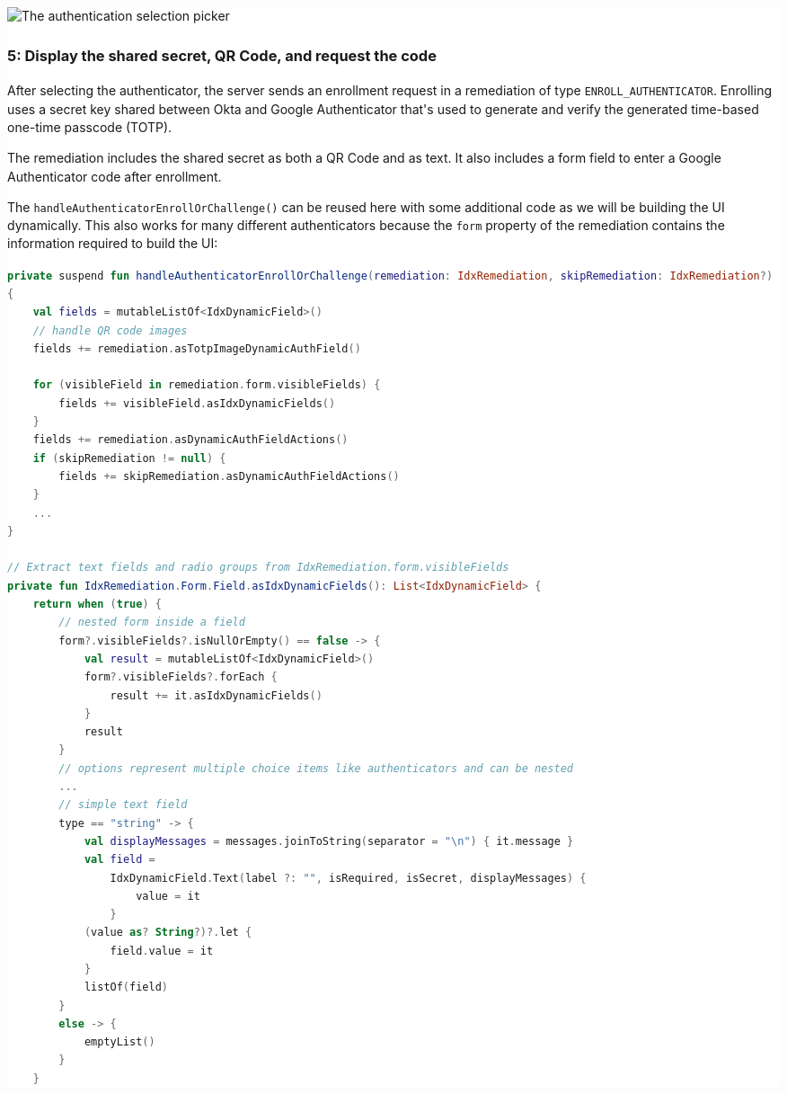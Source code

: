 <div class="common-image-format">

![The authentication selection picker](/img/authenticators/android-authenticators-google-choose-authenticator.png "Dynamic UI shows the list of choices for authenticator.")

</div>

### 5: Display the shared secret, QR Code, and request the code

After selecting the authenticator, the server sends an enrollment request in a remediation of type `ENROLL_AUTHENTICATOR`. Enrolling uses a secret key shared between Okta and Google Authenticator that's used to generate and verify the generated time-based one-time passcode (TOTP).

The remediation includes the shared secret as both a QR Code and as text. It also includes a form field to enter a Google Authenticator code after enrollment.

The `handleAuthenticatorEnrollOrChallenge()` can be reused here with some additional code as we will be building the UI dynamically. This also works for many different authenticators because the `form` property of the remediation contains the information required to build the UI:

```kotlin
private suspend fun handleAuthenticatorEnrollOrChallenge(remediation: IdxRemediation, skipRemediation: IdxRemediation?) {
    val fields = mutableListOf<IdxDynamicField>()
    // handle QR code images
    fields += remediation.asTotpImageDynamicAuthField()

    for (visibleField in remediation.form.visibleFields) {
        fields += visibleField.asIdxDynamicFields()
    }
    fields += remediation.asDynamicAuthFieldActions()
    if (skipRemediation != null) {
        fields += skipRemediation.asDynamicAuthFieldActions()
    }
    ...
}

// Extract text fields and radio groups from IdxRemediation.form.visibleFields
private fun IdxRemediation.Form.Field.asIdxDynamicFields(): List<IdxDynamicField> {
    return when (true) {
        // nested form inside a field
        form?.visibleFields?.isNullOrEmpty() == false -> {
            val result = mutableListOf<IdxDynamicField>()
            form?.visibleFields?.forEach {
                result += it.asIdxDynamicFields()
            }
            result
        }
        // options represent multiple choice items like authenticators and can be nested
        ...
        // simple text field
        type == "string" -> {
            val displayMessages = messages.joinToString(separator = "\n") { it.message }
            val field =
                IdxDynamicField.Text(label ?: "", isRequired, isSecret, displayMessages) {
                    value = it
                }
            (value as? String?)?.let {
                field.value = it
            }
            listOf(field)
        }
        else -> {
            emptyList()
        }
    }
```